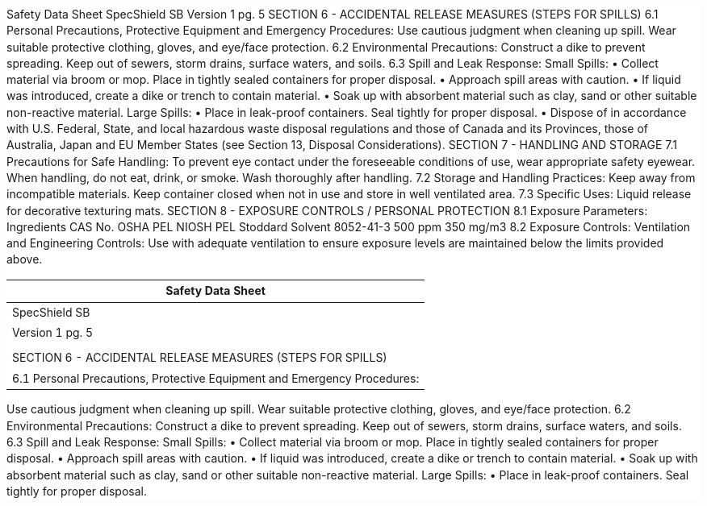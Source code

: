 Safety Data Sheet
SpecShield SB
Version 1 pg. 5
SECTION 6 - ACCIDENTAL RELEASE MEASURES (STEPS FOR SPILLS)
6.1 Personal Precautions, Protective Equipment and Emergency Procedures:
Use cautious judgment when cleaning up spill. Wear suitable protective clothing, gloves, and eye/face
protection.
6.2 Environmental Precautions:
Construct a dike to prevent spreading. Keep out of sewers, storm drains, surface waters, and soils.
6.3 Spill and Leak Response:
Small Spills:
• Collect material via broom or mop. Place in tightly sealed containers for proper disposal.
• Approach spill areas with caution.
• If liquid was introduced, create a dike or trench to contain material.
• Soak up with absorbent material such as clay, sand or other suitable non-reactive material.
Large Spills:
• Place in leak-proof containers. Seal tightly for proper disposal.
• Dispose of in accordance with U.S. Federal, State, and local hazardous waste disposal regulations and
those of Canada and its Provinces, those of Australia, Japan and EU Member States (see Section 13,
Disposal Considerations).
SECTION 7 - HANDLING AND STORAGE
7.1 Precautions for Safe Handling:
To prevent eye contact under the foreseeable conditions of use, wear appropriate safety eyewear.
When handling, do not eat, drink, or smoke. Wash thoroughly after handling.
7.2 Storage and Handling Practices:
Keep away from incompatible materials. Keep container closed when not in use and store in well
ventilated area.
7.3 Specific Uses:
Liquid release for decorative texturing mats.
SECTION 8 - EXPOSURE CONTROLS / PERSONAL PROTECTION
8.1 Exposure Parameters:
Ingredients CAS No. OSHA PEL NIOSH PEL
Stoddard Solvent 8052-41-3 500 ppm 350 mg/m3
8.2 Exposure Controls:
Ventilation and Engineering Controls: Use with adequate ventilation to ensure
exposure levels are maintained below the limits
provided above.

| Safety Data Sheet |
| --- |
| SpecShield SB |
| Version 1 pg. 5 |
| |
| SECTION 6 - ACCIDENTAL RELEASE MEASURES (STEPS FOR SPILLS) |
| 6.1 Personal Precautions, Protective Equipment and Emergency Procedures:
Use cautious judgment when cleaning up spill. Wear suitable protective clothing, gloves, and eye/face
protection.
6.2 Environmental Precautions:
Construct a dike to prevent spreading. Keep out of sewers, storm drains, surface waters, and soils.
6.3 Spill and Leak Response:
Small Spills:
• Collect material via broom or mop. Place in tightly sealed containers for proper disposal.
• Approach spill areas with caution.
• If liquid was introduced, create a dike or trench to contain material.
• Soak up with absorbent material such as clay, sand or other suitable non-reactive material.
Large Spills:
• Place in leak-proof containers. Seal tightly for proper disposal.
